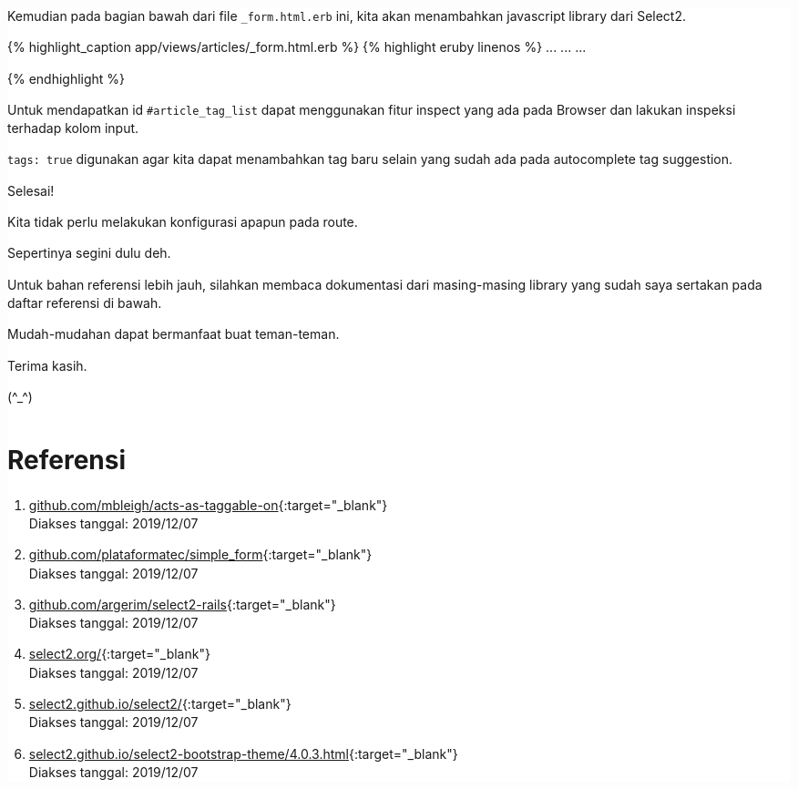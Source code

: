 Kemudian pada bagian bawah dari file `_form.html.erb` ini, kita akan menambahkan javascript library dari Select2.

{% highlight_caption app/views/articles/_form.html.erb %}
{% highlight eruby linenos %}
...
...
...

<script>
  // Autocomplete Tag Suggestion
  $(document).ready(function() {
    $("#article_tag_list").select2({
      tags: true,
      placeholder: 'e.g. #RubyOnRails'
    });
  });
</script>
{% endhighlight %}

Untuk mendapatkan id `#article_tag_list` dapat menggunakan fitur inspect yang ada pada Browser dan lakukan inspeksi terhadap kolom input.

`tags: true` digunakan agar kita dapat menambahkan tag baru selain yang sudah ada pada autocomplete tag suggestion.

Selesai!

Kita tidak perlu melakukan konfigurasi apapun pada route.

Sepertinya segini dulu deh.

Untuk bahan referensi lebih jauh, silahkan membaca dokumentasi dari masing-masing library yang sudah saya sertakan pada daftar referensi di bawah.

Mudah-mudahan dapat bermanfaat buat teman-teman.

Terima kasih.

(^_^)


# Referensi

1. [github.com/mbleigh/acts-as-taggable-on](https://github.com/mbleigh/acts-as-taggable-on){:target="_blank"}
<br>Diakses tanggal: 2019/12/07

2. [github.com/plataformatec/simple_form](https://github.com/plataformatec/simple_form){:target="_blank"}
<br>Diakses tanggal: 2019/12/07

3. [github.com/argerim/select2-rails](https://github.com/argerim/select2-rails){:target="_blank"}
<br>Diakses tanggal: 2019/12/07

4. [select2.org/](https://select2.org/){:target="_blank"}
<br>Diakses tanggal: 2019/12/07

5. [select2.github.io/select2/](https://select2.github.io/select2/){:target="_blank"}
<br>Diakses tanggal: 2019/12/07

6. [select2.github.io/select2-bootstrap-theme/4.0.3.html](https://select2.github.io/select2-bootstrap-theme/4.0.3.html){:target="_blank"}
<br>Diakses tanggal: 2019/12/07
